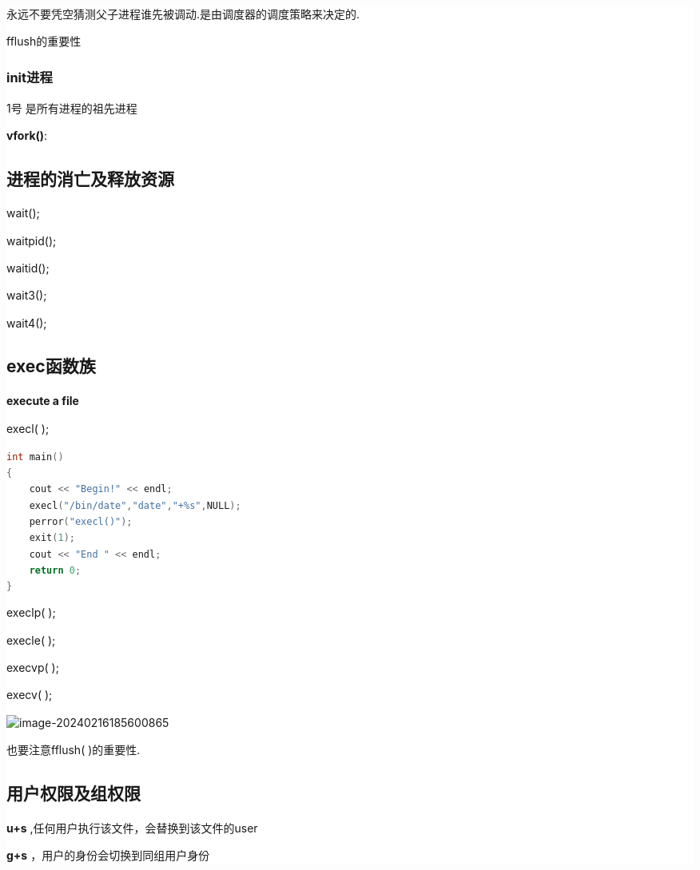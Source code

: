 永远不要凭空猜测父子进程谁先被调动.是由调度器的调度策略来决定的.

fflush的重要性

### init进程

 1号  是所有进程的祖先进程

**vfork()**:

## 进程的消亡及释放资源

wait();

waitpid();

waitid();

wait3();

wait4();

## exec函数族

**execute a file**

execl( );

```c++
int main()
{
    cout << "Begin!" << endl;
    execl("/bin/date","date","+%s",NULL);
    perror("execl()");
    exit(1);
    cout << "End " << endl;
    return 0;
}
```

execlp( );

execle( );

execvp( );

execv( );

![image-20240216185600865](/home/future/.config/Typora/typora-user-images/image-20240216185600865.png)

也要注意fflush( )的重要性.

## 用户权限及组权限

**u+s** ,任何用户执行该文件，会替换到该文件的user

**g+s** ，用户的身份会切换到同组用户身份
